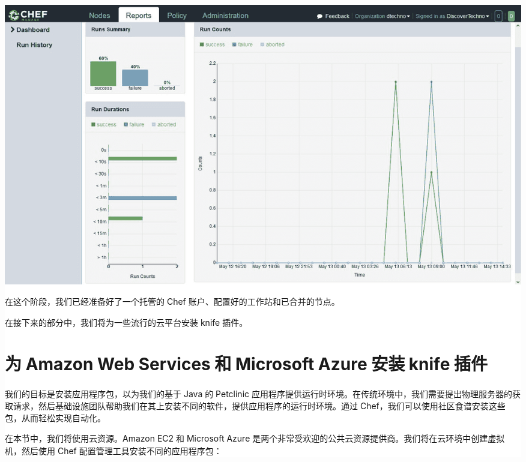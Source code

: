 ![](img/00031.jpeg)

在这个阶段，我们已经准备好了一个托管的 Chef 账户、配置好的工作站和已合并的节点。

在接下来的部分中，我们将为一些流行的云平台安装 knife 插件。

# 为 Amazon Web Services 和 Microsoft Azure 安装 knife 插件

我们的目标是安装应用程序包，以为我们的基于 Java 的 Petclinic 应用程序提供运行时环境。在传统环境中，我们需要提出物理服务器的获取请求，然后基础设施团队帮助我们在其上安装不同的软件，提供应用程序的运行时环境。通过 Chef，我们可以使用社区食谱安装这些包，从而轻松实现自动化。

在本节中，我们将使用云资源。Amazon EC2 和 Microsoft Azure 是两个非常受欢迎的公共云资源提供商。我们将在云环境中创建虚拟机，然后使用 Chef 配置管理工具安装不同的应用程序包：
